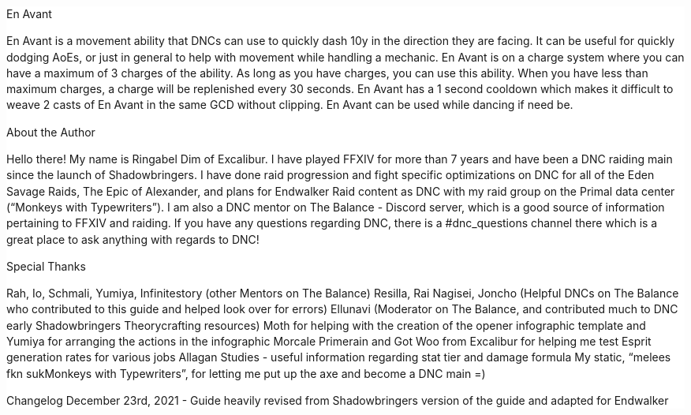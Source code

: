 En Avant

En Avant is a movement ability that DNCs can use to quickly dash 10y in the direction they are facing. It can be useful for quickly dodging AoEs, or just in general to help with movement while handling a mechanic. En Avant is on a charge system where you can have a maximum of 3 charges of the ability. As long as you have charges, you can use this ability. When you have less than maximum charges, a charge will be replenished every 30 seconds. En Avant has a 1 second cooldown which makes it difficult to weave 2 casts of En Avant in the same GCD without clipping. En Avant can be used while dancing if need be.




















About the Author

Hello there! My name is Ringabel Dim of Excalibur. I have played FFXIV for more than 7 years and have been a DNC raiding main since the launch of Shadowbringers. I have done raid progression and fight specific optimizations on DNC for all of the Eden Savage Raids, The Epic of Alexander, and plans for Endwalker Raid content as DNC with my raid group on the Primal data center (“Monkeys with Typewriters”). I am also a DNC mentor on The Balance - Discord server, which is a good source of information pertaining to FFXIV and raiding. If you have any questions regarding DNC, there is a #dnc_questions channel there which is a great place to ask anything with regards to DNC!








Special Thanks

Rah, Io, Schmali, Yumiya, Infinitestory (other Mentors on The Balance)
Resilla, Rai Nagisei, Joncho (Helpful DNCs on The Balance who contributed to this guide and helped look over for errors)
Ellunavi (Moderator on The Balance, and contributed much to DNC early Shadowbringers Theorycrafting resources)
Moth for helping with the creation of the opener infographic template and Yumiya for arranging the actions in the infographic
Morcale Primerain and Got Woo from Excalibur for helping me test Esprit generation rates for various jobs
Allagan Studies - useful information regarding stat tier and damage formula
My static, “melees fkn sukMonkeys with Typewriters”, for letting me put up the axe and become a DNC main =)





Changelog
December 23rd, 2021 - Guide heavily revised from Shadowbringers version of the guide and adapted for Endwalker
